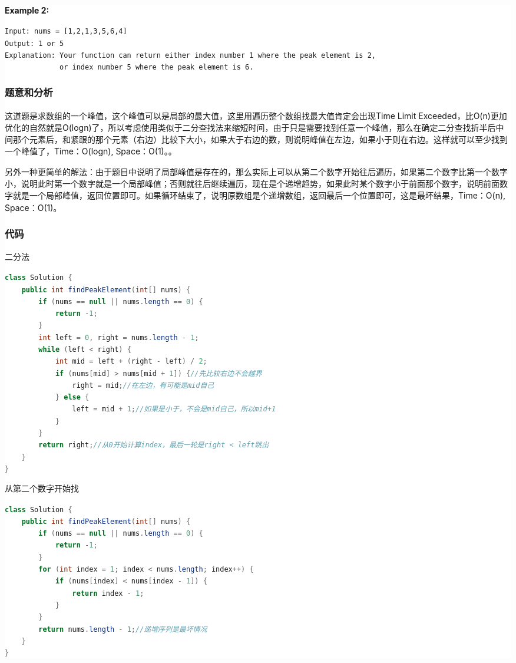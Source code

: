 **Example 2:**

```text
Input: nums = [1,2,1,3,5,6,4]
Output: 1 or 5 
Explanation: Your function can return either index number 1 where the peak element is 2, 
             or index number 5 where the peak element is 6.
```

### 题意和分析

这道题是求数组的一个峰值，这个峰值可以是局部的最大值，这里用遍历整个数组找最大值肯定会出现Time Limit Exceeded，比O\(n\)更加优化的自然就是O\(logn\)了，所以考虑使用类似于二分查找法来缩短时间，由于只是需要找到任意一个峰值，那么在确定二分查找折半后中间那个元素后，和紧跟的那个元素（右边）比较下大小，如果大于右边的数，则说明峰值在左边，如果小于则在右边。这样就可以至少找到一个峰值了，Time：O\(logn\), Space：O\(1\)。。 

另外一种更简单的解法：由于题目中说明了局部峰值是存在的，那么实际上可以从第二个数字开始往后遍历，如果第二个数字比第一个数字小，说明此时第一个数字就是一个局部峰值；否则就往后继续遍历，现在是个递增趋势，如果此时某个数字小于前面那个数字，说明前面数字就是一个局部峰值，返回位置即可。如果循环结束了，说明原数组是个递增数组，返回最后一个位置即可，这是最坏结果，Time：O\(n\), Space：O\(1\)。

### 代码

二分法

```java
class Solution {
    public int findPeakElement(int[] nums) {
        if (nums == null || nums.length == 0) {
            return -1;
        }
        int left = 0, right = nums.length - 1;
        while (left < right) {
            int mid = left + (right - left) / 2;
            if (nums[mid] > nums[mid + 1]) {//先比较右边不会越界
                right = mid;//在左边，有可能是mid自己
            } else {
                left = mid + 1;//如果是小于，不会是mid自己，所以mid+1
            }
        }
        return right;//从0开始计算index，最后一轮是right < left跳出
    }
}
```

从第二个数字开始找

```java
class Solution {
    public int findPeakElement(int[] nums) {
        if (nums == null || nums.length == 0) {
            return -1;
        }
        for (int index = 1; index < nums.length; index++) {
            if (nums[index] < nums[index - 1]) {
                return index - 1;
            }
        }
        return nums.length - 1;//递增序列是最坏情况
    }
}
```

